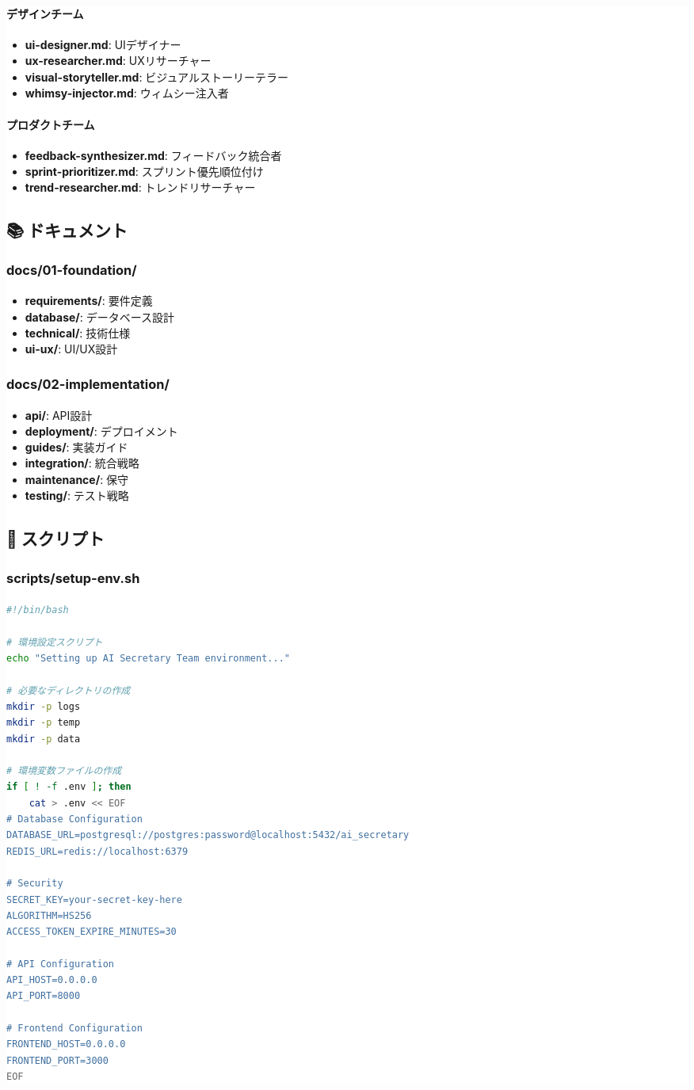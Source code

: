 #### デザインチーム
- **ui-designer.md**: UIデザイナー
- **ux-researcher.md**: UXリサーチャー
- **visual-storyteller.md**: ビジュアルストーリーテラー
- **whimsy-injector.md**: ウィムシー注入者

#### プロダクトチーム
- **feedback-synthesizer.md**: フィードバック統合者
- **sprint-prioritizer.md**: スプリント優先順位付け
- **trend-researcher.md**: トレンドリサーチャー

## 📚 ドキュメント

### docs/01-foundation/
- **requirements/**: 要件定義
- **database/**: データベース設計
- **technical/**: 技術仕様
- **ui-ux/**: UI/UX設計

### docs/02-implementation/
- **api/**: API設計
- **deployment/**: デプロイメント
- **guides/**: 実装ガイド
- **integration/**: 統合戦略
- **maintenance/**: 保守
- **testing/**: テスト戦略

## 🔧 スクリプト

### scripts/setup-env.sh
```bash
#!/bin/bash

# 環境設定スクリプト
echo "Setting up AI Secretary Team environment..."

# 必要なディレクトリの作成
mkdir -p logs
mkdir -p temp
mkdir -p data

# 環境変数ファイルの作成
if [ ! -f .env ]; then
    cat > .env << EOF
# Database Configuration
DATABASE_URL=postgresql://postgres:password@localhost:5432/ai_secretary
REDIS_URL=redis://localhost:6379

# Security
SECRET_KEY=your-secret-key-here
ALGORITHM=HS256
ACCESS_TOKEN_EXPIRE_MINUTES=30

# API Configuration
API_HOST=0.0.0.0
API_PORT=8000

# Frontend Configuration
FRONTEND_HOST=0.0.0.0
FRONTEND_PORT=3000
EOF
```